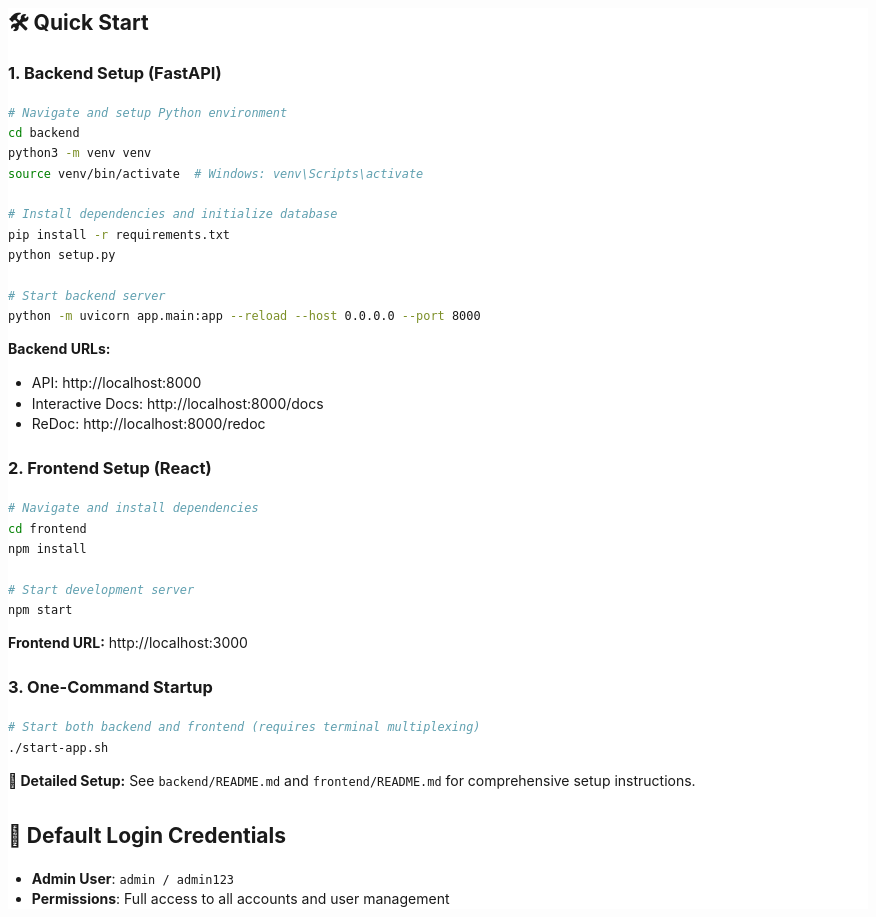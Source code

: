 ```
```

## 🛠️ Quick Start

### 1. Backend Setup (FastAPI)

```bash
# Navigate and setup Python environment
cd backend
python3 -m venv venv
source venv/bin/activate  # Windows: venv\Scripts\activate

# Install dependencies and initialize database
pip install -r requirements.txt
python setup.py

# Start backend server
python -m uvicorn app.main:app --reload --host 0.0.0.0 --port 8000
```

**Backend URLs:**
- API: http://localhost:8000
- Interactive Docs: http://localhost:8000/docs
- ReDoc: http://localhost:8000/redoc

### 2. Frontend Setup (React)

```bash
# Navigate and install dependencies
cd frontend  
npm install

# Start development server
npm start
```

**Frontend URL:** http://localhost:3000

### 3. One-Command Startup

```bash
# Start both backend and frontend (requires terminal multiplexing)
./start-app.sh
```

**📖 Detailed Setup:** See `backend/README.md` and `frontend/README.md` for comprehensive setup instructions.

## 🔐 Default Login Credentials

- **Admin User**: `admin / admin123`
- **Permissions**: Full access to all accounts and user management
